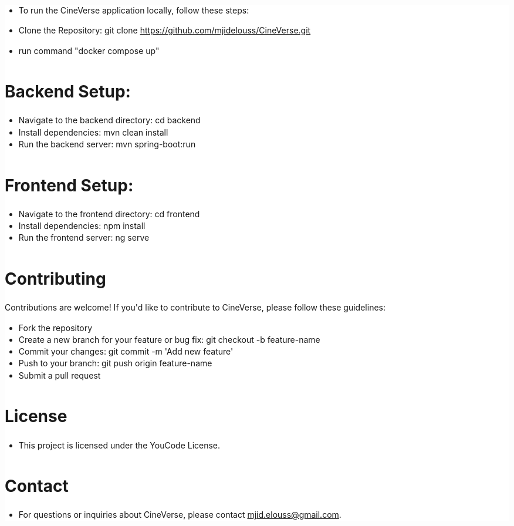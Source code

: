 - To run the CineVerse application locally, follow these steps:

- Clone the Repository: git clone https://github.com/mjidelouss/CineVerse.git
- run command "docker compose up"

# Backend Setup:

- Navigate to the backend directory: cd backend
- Install dependencies: mvn clean install
- Run the backend server: mvn spring-boot:run

# Frontend Setup:

- Navigate to the frontend directory: cd frontend
- Install dependencies: npm install
- Run the frontend server: ng serve


# Contributing

Contributions are welcome! If you'd like to contribute to CineVerse, please follow these guidelines:

- Fork the repository
- Create a new branch for your feature or bug fix: git checkout -b feature-name
- Commit your changes: git commit -m 'Add new feature'
- Push to your branch: git push origin feature-name
- Submit a pull request

# License

- This project is licensed under the YouCode License.

# Contact

- For questions or inquiries about CineVerse, please contact mjid.elouss@gmail.com.